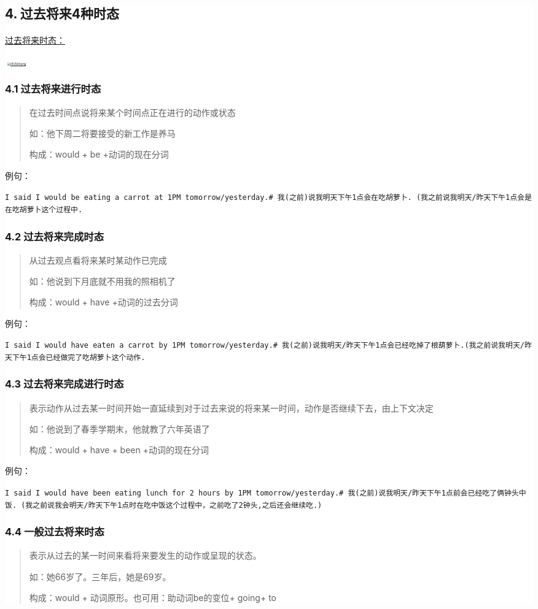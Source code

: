 ## 4. 过去将来4种时态

[过去将来时态：](https://s1.ax1x.com/2022/07/15/j4U5k9.png)

​									[<img src="https://s1.ax1x.com/2022/07/15/j4U5k9.png" alt="j4U5k9.png" style="zoom: 33%;" />](https://imgtu.com/i/j4U5k9)

### 4.1 过去将来进行时态

> 在过去时间点说将来某个时间点正在进行的动作或状态
>
> 如：他下周二将要接受的新工作是养马
>
> 构成：would + be +动词的现在分词

例句：

~~~shell
I said I would be eating a carrot at 1PM tomorrow/yesterday.# 我(之前)说我明天下午1点会在吃胡萝卜. (我之前说我明天/昨天下午1点会是在吃胡萝卜这个过程中.
~~~

### 4.2 过去将来完成时态

> 从过去观点看将来某时某动作已完成
>
> 如：他说到下月底就不用我的照相机了
>
> 构成：would + have +动词的过去分词

例句：

~~~shell
I said I would have eaten a carrot by 1PM tomorrow/yesterday.# 我(之前)说我明天/昨天下午1点会已经吃掉了根葫萝卜.(我之前说我明天/昨天下午1点会已经做完了吃胡萝卜这个动作.
~~~

### 4.3 过去将来完成进行时态

> 表示动作从过去某一时间开始一直延续到对于过去来说的将来某一时间，动作是否继续下去，由上下文决定
>
> 如：他说到了春季学期末，他就教了六年英语了
>
> 构成：would + have + been +动词的现在分词

例句：

~~~shell
I said I would have been eating lunch for 2 hours by 1PM tomorrow/yesterday.# 我(之前)说我明天/昨天下午1点前会已经吃了俩钟头中饭. (我之前说我会明天/昨天下午1点时在吃中饭这个过程中，之前吃了2钟头,之后还会继续吃.)
~~~

### 4.4 一般过去将来时态

> 表示从过去的某一时间来看将来要发生的动作或呈现的状态。
>
> 如：她66岁了。三年后，她是69岁。
>
> 构成：would + 动词原形。也可用：助动词be的变位+ going+ to
